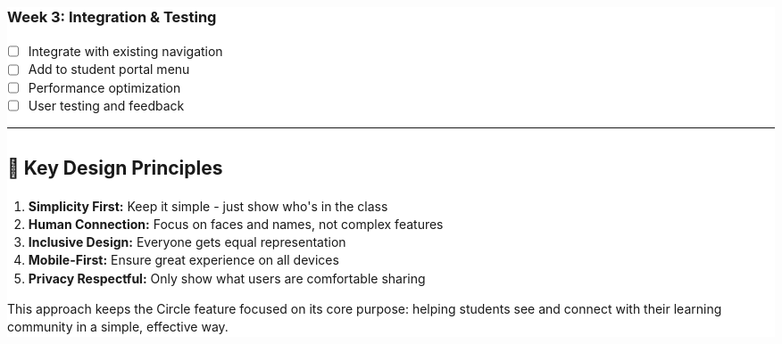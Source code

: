 ### **Week 3: Integration & Testing**
- [ ] Integrate with existing navigation
- [ ] Add to student portal menu
- [ ] Performance optimization
- [ ] User testing and feedback

---

## 🎯 **Key Design Principles**

1. **Simplicity First:** Keep it simple - just show who's in the class
2. **Human Connection:** Focus on faces and names, not complex features
3. **Inclusive Design:** Everyone gets equal representation
4. **Mobile-First:** Ensure great experience on all devices
5. **Privacy Respectful:** Only show what users are comfortable sharing

This approach keeps the Circle feature focused on its core purpose: helping students see and connect with their learning community in a simple, effective way.
